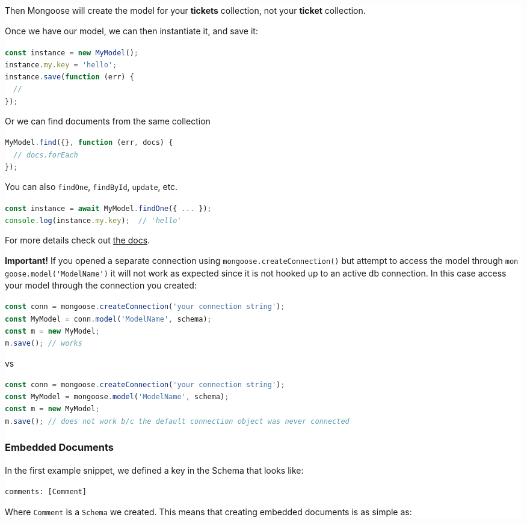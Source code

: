 Then Mongoose will create the model for your __tickets__ collection, not your __ticket__ collection.

Once we have our model, we can then instantiate it, and save it:

```js
const instance = new MyModel();
instance.my.key = 'hello';
instance.save(function (err) {
  //
});
```

Or we can find documents from the same collection

```js
MyModel.find({}, function (err, docs) {
  // docs.forEach
});
```

You can also `findOne`, `findById`, `update`, etc.

```js
const instance = await MyModel.findOne({ ... });
console.log(instance.my.key);  // 'hello'
```

For more details check out [the docs](http://mongoosejs.com/docs/queries.html).

**Important!** If you opened a separate connection using `mongoose.createConnection()` but attempt to access the model through `mongoose.model('ModelName')` it will not work as expected since it is not hooked up to an active db connection. In this case access your model through the connection you created:

```js
const conn = mongoose.createConnection('your connection string');
const MyModel = conn.model('ModelName', schema);
const m = new MyModel;
m.save(); // works
```

vs

```js
const conn = mongoose.createConnection('your connection string');
const MyModel = mongoose.model('ModelName', schema);
const m = new MyModel;
m.save(); // does not work b/c the default connection object was never connected
```

### Embedded Documents

In the first example snippet, we defined a key in the Schema that looks like:

```
comments: [Comment]
```

Where `Comment` is a `Schema` we created. This means that creating embedded documents is as simple as:
